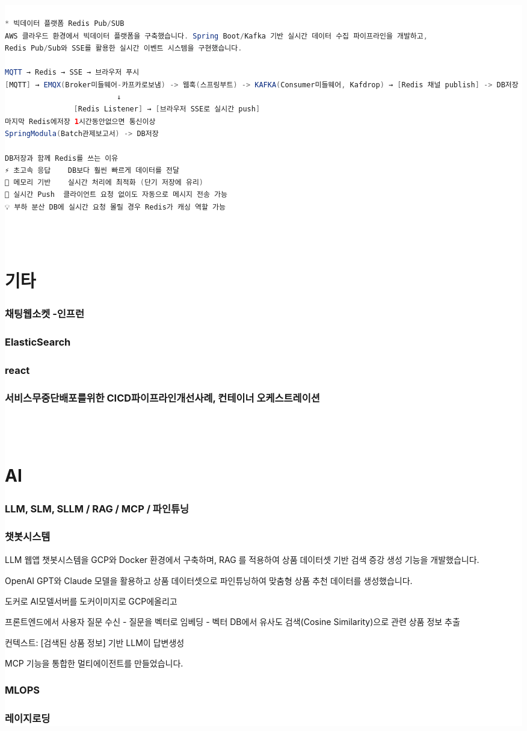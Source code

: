 ```java

* 빅데이터 플랫폼 Redis Pub/SUB
AWS 클라우드 환경에서 빅데이터 플랫폼을 구축했습니다. Spring Boot/Kafka 기반 실시간 데이터 수집 파이프라인을 개발하고, 
Redis Pub/Sub와 SSE를 활용한 실시간 이벤트 시스템을 구현했습니다. 

MQTT → Redis → SSE → 브라우저 푸시   
[MQTT] → EMQX(Broker미들웨어-카프카로보냄) -> 웹훅(스프링부트) -> KAFKA(Consumer미들웨어, Kafdrop) → [Redis 채널 publish] -> DB저장
                          ↓
                [Redis Listener] → [브라우저 SSE로 실시간 push]
마지막 Redis에저장 1시간동안없으면 통신이상
SpringModula(Batch관제보고서) -> DB저장

DB저장과 함께 Redis를 쓰는 이유	 
⚡ 초고속 응답	DB보다 훨씬 빠르게 데이터를 전달
🧠 메모리 기반	실시간 처리에 최적화 (단기 저장에 유리)
📢 실시간 Push	클라이언트 요청 없이도 자동으로 메시지 전송 가능
💡 부하 분산	DB에 실시간 요청 몰릴 경우 Redis가 캐싱 역할 가능

```


<br><br>
# 기타 
### 채팅웹소켓 -인프런
### ElasticSearch 
### react 
### 서비스무중단배포를위한 CICD파이프라인개선사례, 컨테이너 오케스트레이션 


<br><br> 
# AI
### LLM, SLM, SLLM / RAG / MCP / 파인튜닝 
### 챗봇시스템
LLM 웹앱 챗봇시스템을 GCP와 Docker 환경에서 구축하며, RAG 를 적용하여 상품 데이터셋 기반 검색 증강 생성 기능을 개발했습니다. 

OpenAI GPT와 Claude 모델을 활용하고 상품 데이터셋으로 파인튜닝하여 맞춤형 상품 추천 데이터를 생성했습니다.

도커로 AI모델서버를 도커이미지로 GCP에올리고 

프론트엔드에서 사용자 질문 수신 - 질문을 벡터로 임베딩 - 벡터 DB에서 유사도 검색(Cosine Similarity)으로 관련 상품 정보 추출

컨텍스트: [검색된 상품 정보] 기반 LLM이 답변생성 

MCP 기능을 통합한 멀티에이전트를 만들었습니다. 

### MLOPS 
### 레이지로딩 

